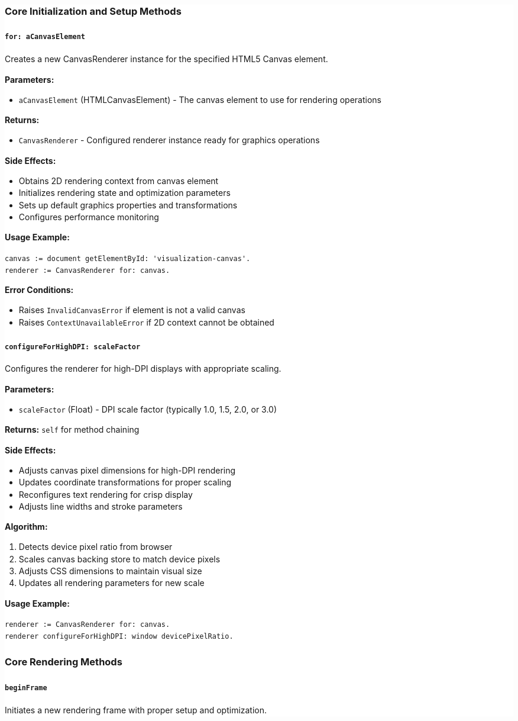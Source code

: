 ### Core Initialization and Setup Methods

#### `for: aCanvasElement`
Creates a new CanvasRenderer instance for the specified HTML5 Canvas element.

**Parameters:**
- `aCanvasElement` (HTMLCanvasElement) - The canvas element to use for rendering operations

**Returns:**
- `CanvasRenderer` - Configured renderer instance ready for graphics operations

**Side Effects:**
- Obtains 2D rendering context from canvas element
- Initializes rendering state and optimization parameters
- Sets up default graphics properties and transformations
- Configures performance monitoring

**Usage Example:**
```smalltalk
canvas := document getElementById: 'visualization-canvas'.
renderer := CanvasRenderer for: canvas.
```

**Error Conditions:**
- Raises `InvalidCanvasError` if element is not a valid canvas
- Raises `ContextUnavailableError` if 2D context cannot be obtained

#### `configureForHighDPI: scaleFactor`
Configures the renderer for high-DPI displays with appropriate scaling.

**Parameters:**
- `scaleFactor` (Float) - DPI scale factor (typically 1.0, 1.5, 2.0, or 3.0)

**Returns:** `self` for method chaining

**Side Effects:**
- Adjusts canvas pixel dimensions for high-DPI rendering
- Updates coordinate transformations for proper scaling
- Reconfigures text rendering for crisp display
- Adjusts line widths and stroke parameters

**Algorithm:**
1. Detects device pixel ratio from browser
2. Scales canvas backing store to match device pixels
3. Adjusts CSS dimensions to maintain visual size
4. Updates all rendering parameters for new scale

**Usage Example:**
```smalltalk
renderer := CanvasRenderer for: canvas.
renderer configureForHighDPI: window devicePixelRatio.
```

### Core Rendering Methods

#### `beginFrame`
Initiates a new rendering frame with proper setup and optimization.
